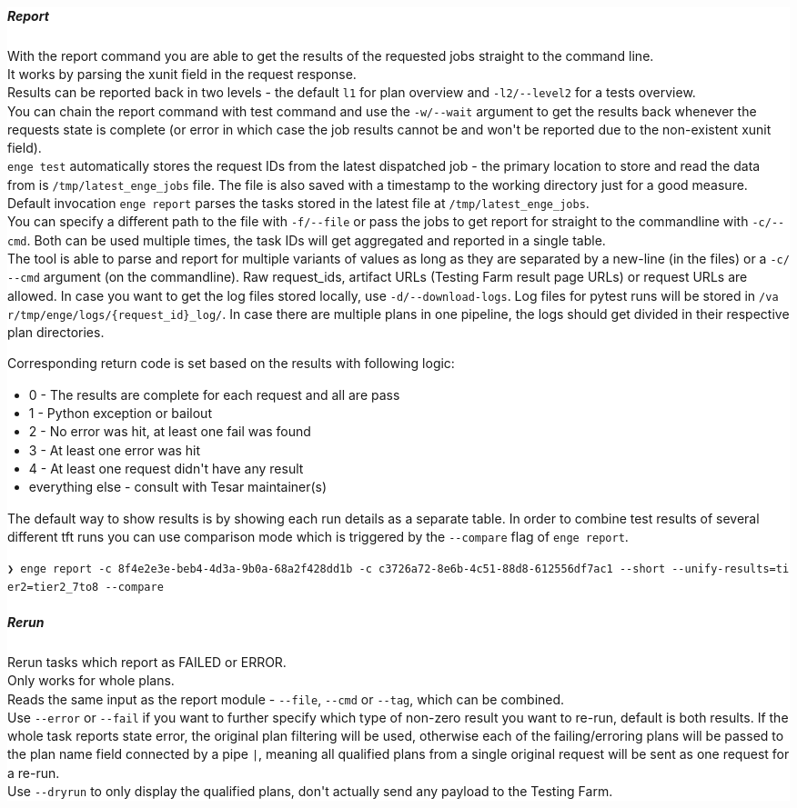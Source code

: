 ##### Report
With the report command you are able to get the results of the requested jobs straight to the command line.<br>
It works by parsing the xunit field in the request response.<br>
Results can be reported back in two levels - the default `l1` for plan overview and `-l2/--level2` for a tests overview.<br>
You can chain the report command with test command and use the `-w/--wait` argument to get the results back whenever the requests state is complete (or error in which case the job results cannot be and won't be reported due to the non-existent xunit field).<br>
`enge test` automatically stores the request IDs from the latest dispatched job - the primary location to store and read the data from is `/tmp/latest_enge_jobs` file. The file is also saved with a timestamp to the working directory just for a good measure.
Default invocation `enge report` parses the tasks stored in the latest file at `/tmp/latest_enge_jobs`.<br>
You can specify a different path to the file with `-f/--file` or pass the jobs to get report for straight to the commandline with `-c/--cmd`. Both can be used multiple times, the task IDs will get aggregated and reported in a single table.<br>
The tool is able to parse and report for multiple variants of values as long as they are separated by a new-line (in the files) or a `-c/--cmd` argument (on the commandline). Raw request_ids, artifact URLs (Testing Farm result page URLs) or request URLs are allowed.
In case you want to get the log files stored locally, use `-d/--download-logs`. Log files for pytest runs will be stored in `/var/tmp/enge/logs/{request_id}_log/`. In case there are multiple plans in one pipeline, the logs should get divided in their respective plan directories.

Corresponding return code is set based on the results with following logic:
 * 0 - The results are complete for each request and all are pass
 * 1 - Python exception or bailout
 * 2 - No error was hit, at least one fail was found
 * 3 - At least one error was hit
 * 4 - At least one request didn't have any result
 * everything else - consult with Tesar maintainer(s)

The default way to show results is by showing each run details as a separate table. In order to combine test results of several different tft runs you can use comparison mode which is triggered by the `--compare` flag of `enge report`.

```
❯ enge report -c 8f4e2e3e-beb4-4d3a-9b0a-68a2f428dd1b -c c3726a72-8e6b-4c51-88d8-612556df7ac1 --short --unify-results=tier2=tier2_7to8 --compare
```

##### Rerun
Rerun tasks which report as FAILED or ERROR.<br>
Only works for whole plans.<br>
Reads the same input as the report module - `--file`, `--cmd` or `--tag`, which can be combined.<br>
Use `--error` or `--fail` if you want to further specify which type of non-zero result you want to re-run, default is both results. If the whole task reports state error, the original plan filtering will be used, otherwise each of the failing/erroring plans will be passed to the plan name field connected by a pipe `|`, meaning all qualified plans from a single original request will be sent as one request for a re-run.<br>
Use `--dryrun` to only display the qualified plans, don't actually send any payload to the Testing Farm.
